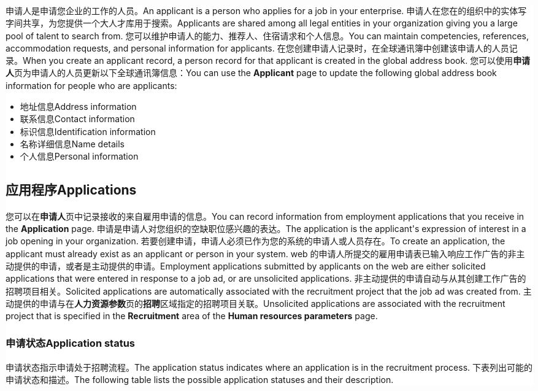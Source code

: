 <span data-ttu-id="40635-135">申请人是申请您企业的工作的人员。</span><span class="sxs-lookup"><span data-stu-id="40635-135">An applicant is a person who applies for a job in your enterprise.</span></span>  <span data-ttu-id="40635-136">申请人在您在的组织中的实体写字间共享，为您提供一个大人才库用于搜索。</span><span class="sxs-lookup"><span data-stu-id="40635-136">Applicants are shared among all legal entities in your organization giving you a large pool of talent to search from.</span></span> <span data-ttu-id="40635-137">您可以维护申请人的能力、推荐人、住宿请求和个人信息。</span><span class="sxs-lookup"><span data-stu-id="40635-137">You can maintain competencies, references, accommodation requests, and personal information for applicants.</span></span> <span data-ttu-id="40635-138">在您创建申请人记录时，在全球通讯簿中创建该申请人的人员记录。</span><span class="sxs-lookup"><span data-stu-id="40635-138">When you create an applicant record, a person record for that applicant is created in the global address book.</span></span> <span data-ttu-id="40635-139">您可以使用**申请人**页为申请人的人员更新以下全球通讯簿信息：</span><span class="sxs-lookup"><span data-stu-id="40635-139">You can use the **Applicant** page to update the following global address book information for people who are applicants:</span></span>
-   <span data-ttu-id="40635-140">地址信息</span><span class="sxs-lookup"><span data-stu-id="40635-140">Address information</span></span>
-   <span data-ttu-id="40635-141">联系信息</span><span class="sxs-lookup"><span data-stu-id="40635-141">Contact information</span></span>
-   <span data-ttu-id="40635-142">标识信息</span><span class="sxs-lookup"><span data-stu-id="40635-142">Identification information</span></span>
-   <span data-ttu-id="40635-143">名称详细信息</span><span class="sxs-lookup"><span data-stu-id="40635-143">Name details</span></span>
-   <span data-ttu-id="40635-144">个人信息</span><span class="sxs-lookup"><span data-stu-id="40635-144">Personal information</span></span>

## <a name="applications"></a><span data-ttu-id="40635-145">应用程序</span><span class="sxs-lookup"><span data-stu-id="40635-145">Applications</span></span>
<span data-ttu-id="40635-146">您可以在**申请人**页中记录接收的来自雇用申请的信息。</span><span class="sxs-lookup"><span data-stu-id="40635-146">You can record information from employment applications that you receive in the **Application** page.</span></span> <span data-ttu-id="40635-147">申请是申请人对您组织的空缺职位感兴趣的表达。</span><span class="sxs-lookup"><span data-stu-id="40635-147">The application is the applicant's expression of interest in a job opening in your organization.</span></span>  <span data-ttu-id="40635-148">若要创建申请，申请人必须已作为您的系统的申请人或人员存在。</span><span class="sxs-lookup"><span data-stu-id="40635-148">To create an application, the applicant must already exist as an applicant or person in your system.</span></span>
<span data-ttu-id="40635-149">web 的申请人所提交的雇用申请表已输入响应工作广告的非主动提供的申请，或者是主动提供的申请。</span><span class="sxs-lookup"><span data-stu-id="40635-149">Employment applications submitted by applicants on the web are either solicited applications that were entered in response to a job ad, or are unsolicited applications.</span></span> <span data-ttu-id="40635-150">非主动提供的申请自动与从其创建工作广告的招聘项目相关。</span><span class="sxs-lookup"><span data-stu-id="40635-150">Solicited applications are automatically associated with the recruitment project that the job ad was created from.</span></span> <span data-ttu-id="40635-151">主动提供的申请与在**人力资源参数**页的**招聘**区域指定的招聘项目关联。</span><span class="sxs-lookup"><span data-stu-id="40635-151">Unsolicited applications are associated with the recruitment project that is specified in the **Recruitment** area of the **Human resources parameters** page.</span></span>
### <a name="application-status"></a><span data-ttu-id="40635-152">申请状态</span><span class="sxs-lookup"><span data-stu-id="40635-152">Application status</span></span>

<span data-ttu-id="40635-153">申请状态指示申请处于招聘流程。</span><span class="sxs-lookup"><span data-stu-id="40635-153">The application status indicates where an application is in the recruitment process.</span></span> <span data-ttu-id="40635-154">下表列出可能的申请状态和描述。</span><span class="sxs-lookup"><span data-stu-id="40635-154">The following table lists the possible application statuses and their description.</span></span>
